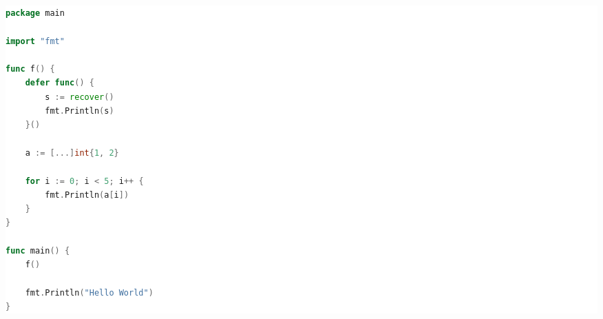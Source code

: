 ```go
package main

import "fmt"

func f() {
    defer func() {
        s := recover()
        fmt.Println(s)
    }()

    a := [...]int{1, 2}

    for i := 0; i < 5; i++ {
        fmt.Println(a[i])
    }
}

func main() {
    f()

    fmt.Println("Hello World")
}
```